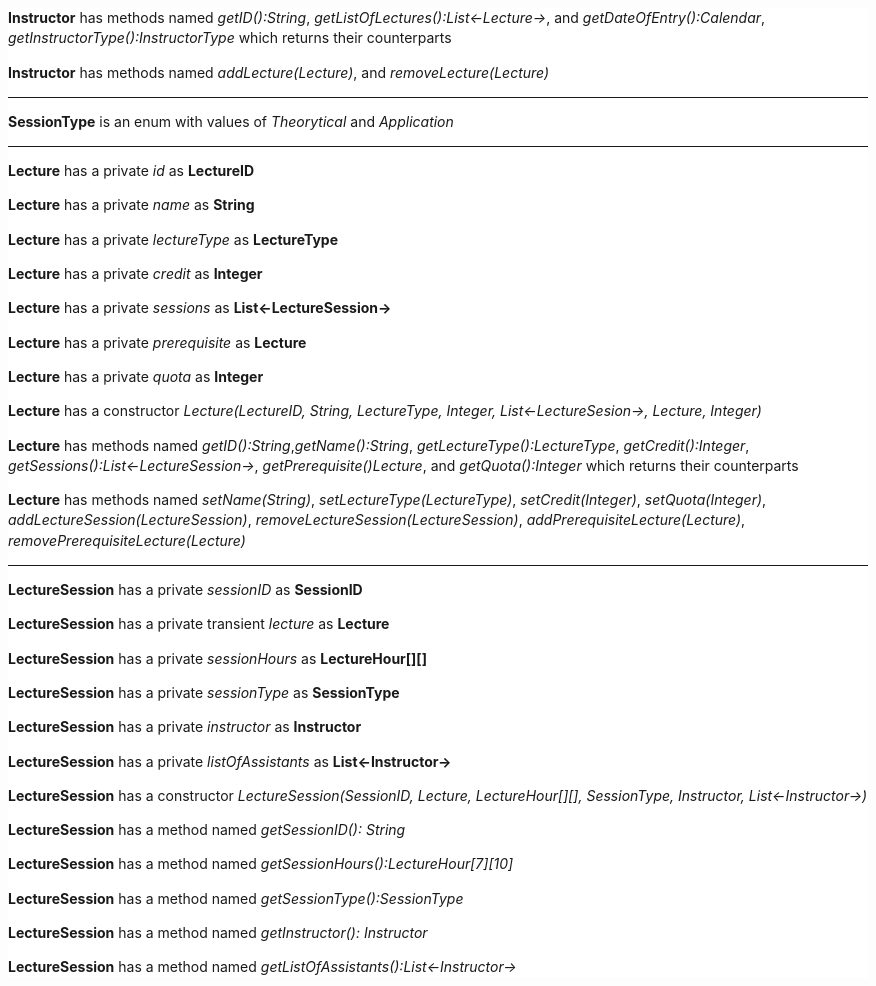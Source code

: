 **Instructor** has methods named *getID():String*, *getListOfLectures():List<-Lecture->*, and *getDateOfEntry():Calendar*, *getInstructorType():InstructorType* which returns their counterparts

**Instructor** has methods named *addLecture(Lecture)*, and *removeLecture(Lecture)*

----

**SessionType** is an enum with values of *Theorytical* and *Application*

----

**Lecture** has a private *id* as **LectureID**

**Lecture** has a private *name* as **String**

**Lecture** has a private *lectureType* as **LectureType**

**Lecture** has a private *credit* as **Integer**

**Lecture** has a private *sessions* as **List<-LectureSession->**

**Lecture** has a private *prerequisite* as **Lecture**

**Lecture** has a private *quota* as **Integer**

**Lecture** has a constructor *Lecture(LectureID, String, LectureType, Integer, List<-LectureSesion->, Lecture, Integer)*

**Lecture** has methods named *getID():String*,*getName():String*, *getLectureType():LectureType*, *getCredit():Integer*, *getSessions():List<-LectureSession->*, *getPrerequisite()Lecture*, and *getQuota():Integer* which returns their counterparts

**Lecture** has methods named *setName(String)*, *setLectureType(LectureType)*, *setCredit(Integer)*, *setQuota(Integer)*, *addLectureSession(LectureSession)*, *removeLectureSession(LectureSession)*, *addPrerequisiteLecture(Lecture)*, *removePrerequisiteLecture(Lecture)*


----

**LectureSession** has a private *sessionID* as **SessionID**

**LectureSession** has a private transient *lecture* as **Lecture**

**LectureSession** has a private *sessionHours* as **LectureHour[][]**

**LectureSession** has a private *sessionType* as **SessionType**

**LectureSession** has a private *instructor* as **Instructor**

**LectureSession** has a private *listOfAssistants* as **List<-Instructor->**

**LectureSession** has a constructor *LectureSession(SessionID, Lecture, LectureHour[][], SessionType, Instructor, List<-Instructor->)*

**LectureSession** has a method named *getSessionID(): String*

**LectureSession** has a method named *getSessionHours():LectureHour[7][10]*

**LectureSession** has a method named *getSessionType():SessionType*

**LectureSession** has a method named *getInstructor(): Instructor*

**LectureSession** has a method named *getListOfAssistants():List<-Instructor->*
